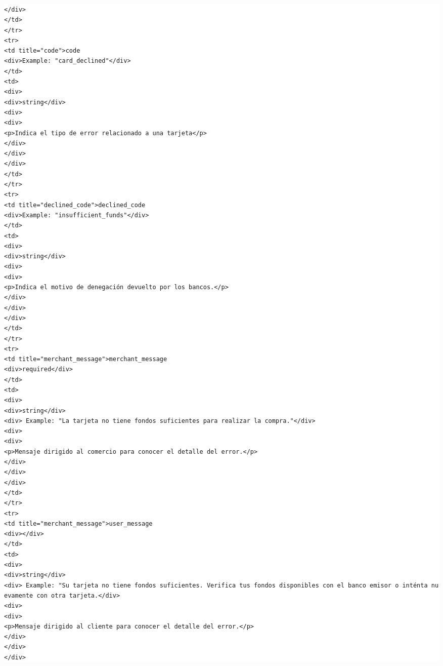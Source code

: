     </div>
    </td>
    </tr>
    <tr>
    <td title="code">code
    <div>Example: "card_declined"</div>
    </td>
    <td>
    <div>
    <div>string</div>
    <div>
    <div>
    <p>Indica el tipo de error relacionado a una tarjeta</p>
    </div>
    </div>
    </div>
    </td>
    </tr>
    <tr>
    <td title="declined_code">declined_code
    <div>Example: "insufficient_funds"</div>
    </td>
    <td>
    <div>
    <div>string</div>
    <div>
    <div>
    <p>Indica el motivo de denegación devuelto por los bancos.</p>
    </div>
    </div>
    </div>
    </td>
    </tr>
    <tr>
    <td title="merchant_message">merchant_message
    <div>required</div>
    </td>
    <td>
    <div>
    <div>string</div>
    <div> Example: "La tarjeta no tiene fondos suficientes para realizar la compra."</div>
    <div>
    <div>
    <p>Mensaje dirigido al comercio para conocer el detalle del error.</p>
    </div>
    </div>
    </div>
    </td>
    </tr>
    <tr>
    <td title="merchant_message">user_message
    <div></div>
    </td>
    <td>
    <div>
    <div>string</div>
    <div> Example: "Su tarjeta no tiene fondos suficientes. Verifica tus fondos disponibles con el banco emisor o inténta nuevamente con otra tarjeta.</div>
    <div>
    <div>
    <p>Mensaje dirigido al cliente para conocer el detalle del error.</p>
    </div>
    </div>
    </div>